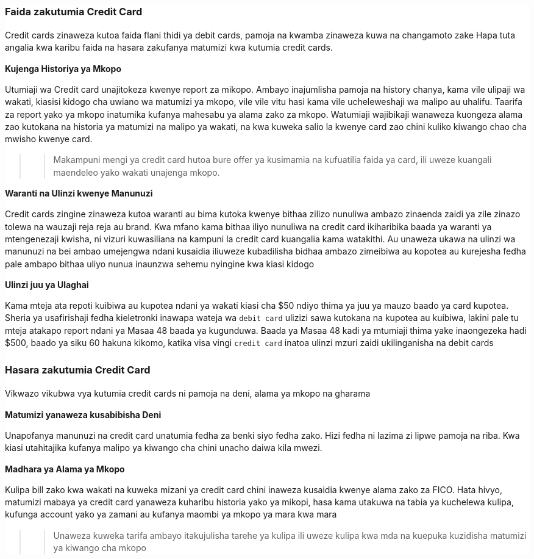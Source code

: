 ### Faida zakutumia Credit Card 
Credit cards zinaweza kutoa faida flani thidi ya debit cards, pamoja na kwamba zinaweza kuwa na changamoto zake 
Hapa tuta angalia kwa karibu faida na hasara zakufanya matumizi kwa kutumia credit cards.

**Kujenga Historiya ya Mkopo**

Utumiaji wa Credit card unajitokeza kwenye report za mikopo. Ambayo inajumlisha pamoja na history chanya, kama vile ulipaji wa wakati, 
kiasisi kidogo cha uwiano wa matumizi ya mkopo, vile vile vitu hasi  kama vile ucheleweshaji wa malipo au uhalifu. Taarifa za report yako ya mkopo inatumika kufanya mahesabu ya alama zako za mkopo. Watumiaji wajibikaji wanaweza kuongeza alama zao kutokana na historia ya matumizi na malipo ya wakati, na kwa kuweka salio la kwenye card zao chini kuliko kiwango chao cha mwisho kwenye card.

>>Makampuni mengi ya credit card hutoa bure offer ya kusimamia na kufuatilia faida ya card, 
ili uweze kuangali maendeleo yako wakati unajenga mkopo.


**Waranti na Ulinzi kwenye Manunuzi**

Credit cards zingine zinaweza kutoa waranti au bima kutoka kwenye bithaa zilizo nunuliwa ambazo zinaenda zaidi ya zile zinazo tolewa na wauzaji reja reja au brand. 
Kwa mfano kama bithaa iliyo nunuliwa na credit card ikiharibika baada ya waranti ya mtengenezaji kwisha, 
ni vizuri kuwasiliana na kampuni la credit card kuangalia kama watakithi. Au unaweza ukawa na ulinzi wa manunuzi na bei ambao umejengwa ndani kusaidia iliuweze kubadilisha bidhaa ambazo zimeibiwa au kopotea au kurejesha fedha pale ambapo bithaa uliyo nunua inaunzwa sehemu nyingine kwa kiasi kidogo

**Ulinzi juu ya Ulaghai** 

Kama mteja ata repoti kuibiwa au kupotea ndani ya wakati kiasi cha $50 ndiyo thima ya juu ya mauzo baado ya card kupotea.
Sheria ya usafirishaji fedha kieletronki inawapa wateja wa `debit card` ulizizi sawa kutokana na kupotea au kuibiwa, lakini pale tu mteja atakapo report ndani ya Masaa 48 baada ya kugunduwa. 
Baada ya Masaa 48 kadi ya mtumiaji thima yake inaongezeka hadi $500, baado ya siku 60 hakuna kikomo, katika visa vingi `credit card` inatoa ulinzi mzuri zaidi ukilinganisha na debit cards 

### Hasara zakutumia Credit Card

Vikwazo vikubwa vya kutumia credit cards ni pamoja na deni, alama ya mkopo na gharama 

**Matumizi yanaweza kusabibisha Deni**

Unapofanya manunuzi na credit card unatumia fedha za benki siyo fedha zako. 
Hizi fedha ni lazima zi lipwe pamoja na riba. 
Kwa kiasi utahitajika kufanya malipo ya kiwango cha chini unacho daiwa kila mwezi.

**Madhara ya Alama ya Mkopo**

Kulipa bill zako kwa wakati na kuweka mizani ya credit card chini inaweza kusaidia kwenye alama zako za FICO. 
Hata hivyo, matumizi mabaya ya credit card yanaweza kuharibu historia yako ya mikopi, 
hasa kama utakuwa na tabia ya kuchelewa kulipa, kufunga account yako ya zamani au kufanya maombi ya mkopo ya mara kwa mara

>>Unaweza kuweka tarifa ambayo itakujulisha tarehe ya kulipa ili uweze kulipa kwa mda na kuepuka 
kuzidisha matumizi ya kiwango cha mkopo
